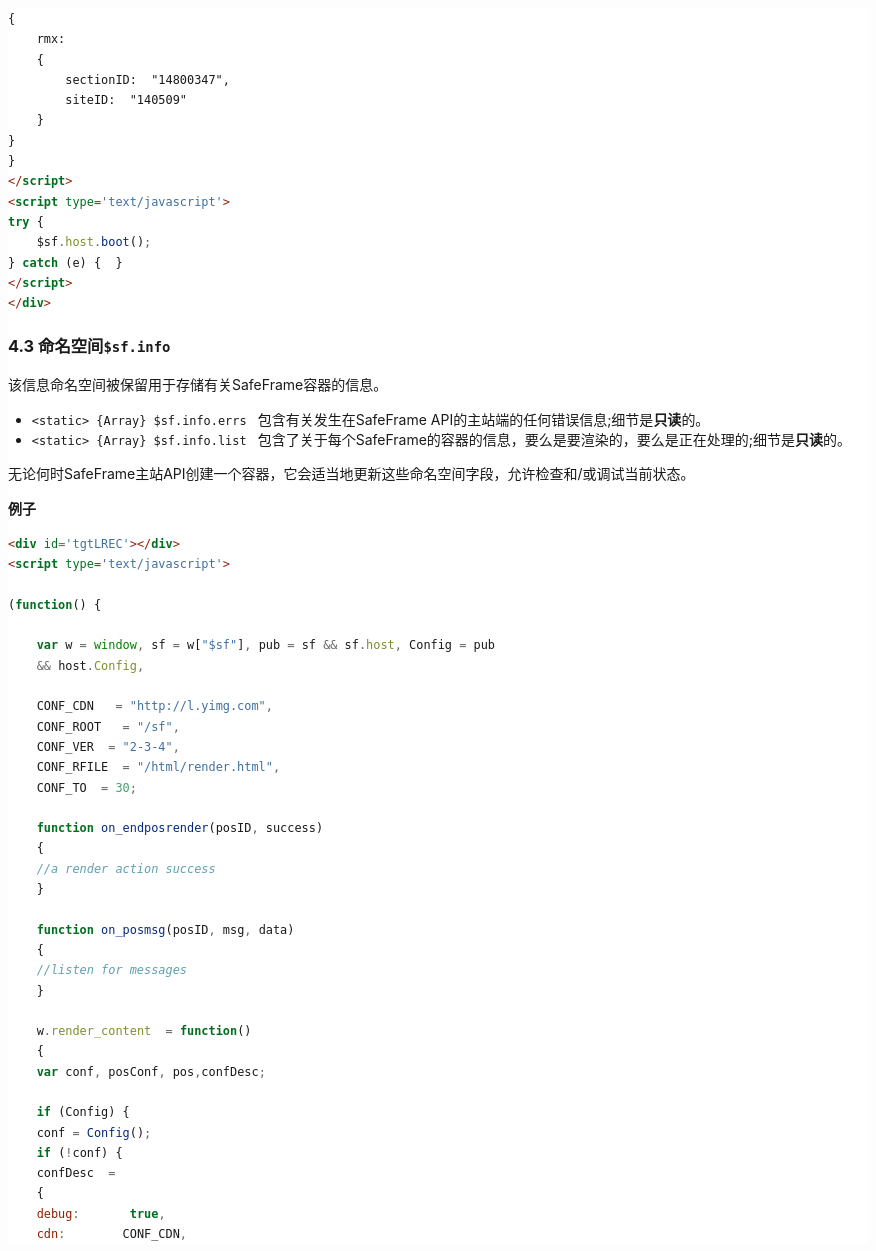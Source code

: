 ``` html
{    
	rmx:  
	{  
		sectionID:  "14800347",  
		siteID:  "140509"   
	}  
}    
}    
</script>  
<script type='text/javascript'>  
try {  
	$sf.host.boot();  
} catch (e) {  }  
</script>  
</div> 
```

### 4.3 命名空间`$sf.info `
该信息命名空间被保留用于存储有关SafeFrame容器的信息。

 - `<static> {Array} $sf.info.errs `
 包含有关发生在SafeFrame API的主站端的任何错误信息;细节是**只读**的。
 - `<static> {Array} $sf.info.list `
 包含了关于每个SafeFrame的容器的信息，要么是要渲染的，要么是正在处理的;细节是**只读**的。

无论何时SafeFrame主站API创建一个容器，它会适当地更新这些命名空间字段，允许检查和/或调试当前状态。

**例子**
``` html
<div id='tgtLREC'></div>  
<script type='text/javascript'>   
 
(function() {   
 
	var w = window, sf = w["$sf"], pub = sf && sf.host, Config = pub 
	&& host.Config,    
	 
	CONF_CDN   = "http://l.yimg.com",  
	CONF_ROOT   = "/sf",  
	CONF_VER  = "2-3-4",  
	CONF_RFILE  = "/html/render.html",  
	CONF_TO  = 30;   
	 
	function on_endposrender(posID, success)  
	{  
	//a render action success  
	}   
	 
	function on_posmsg(posID, msg, data)  
	{  
	//listen for messages 
	}  
	 
	w.render_content  = function()  
	{  
	var conf, posConf, pos,confDesc;   
	 
	if (Config) {  
	conf = Config();  
	if (!conf) {  
	confDesc  =  
	{  
	debug:       true,  
	cdn:        CONF_CDN,  
```
